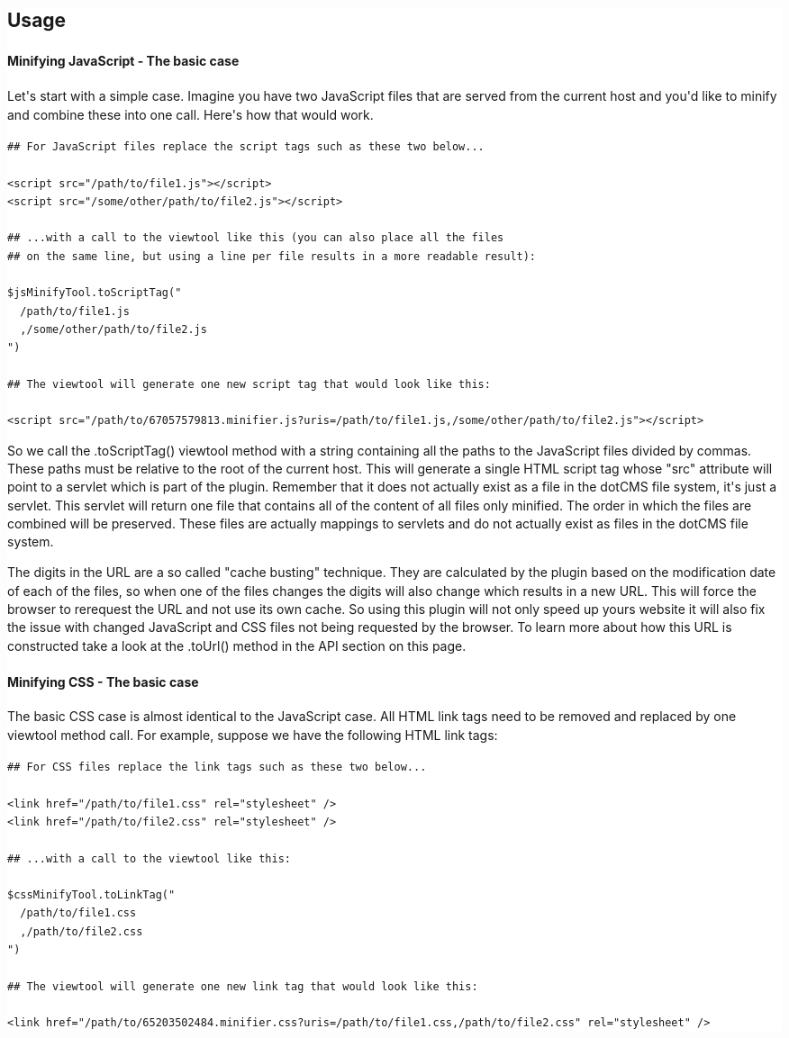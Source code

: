 ## Usage

#### Minifying JavaScript - The basic case

Let's start with a simple case. Imagine you have two JavaScript files that are served from the current host and you'd like to minify and combine these into one call. Here's how that would work.

```
## For JavaScript files replace the script tags such as these two below...
 
<script src="/path/to/file1.js"></script>
<script src="/some/other/path/to/file2.js"></script>
 
## ...with a call to the viewtool like this (you can also place all the files 
## on the same line, but using a line per file results in a more readable result):
 
$jsMinifyTool.toScriptTag("
  /path/to/file1.js
  ,/some/other/path/to/file2.js
")
 
## The viewtool will generate one new script tag that would look like this:
 
<script src="/path/to/67057579813.minifier.js?uris=/path/to/file1.js,/some/other/path/to/file2.js"></script>

```
So we call the .toScriptTag() viewtool method with a string containing all the paths to the JavaScript files divided by commas. These paths must be relative to the root of the current host. This will generate a single HTML script tag whose "src" attribute will point to a servlet which is part of the plugin. Remember that it does not actually exist as a file in the dotCMS file system, it's just a servlet. This servlet will return one file that contains all of the content of all files only minified. The order in which the files are combined will be preserved. These files are actually mappings to servlets and do not actually exist as files in the dotCMS file system.

The digits in the URL are a so called "cache busting" technique. They are calculated by the plugin based on the modification date of each of the files, so when one of the files changes the digits will also change which results in a new URL. This will force the browser to rerequest the URL and not use its own cache. So using this plugin will not only speed up yours website it will also fix the issue with changed JavaScript and CSS files not being requested by the browser. To learn more about how this URL is constructed take a look at the .toUrl() method in the API section on this page.

#### Minifying CSS - The basic case

The basic CSS case is almost identical to the JavaScript case. All HTML link tags need to be removed and replaced by one viewtool method call. For example, suppose we have the following HTML link tags:

```
## For CSS files replace the link tags such as these two below...
 
<link href="/path/to/file1.css" rel="stylesheet" />
<link href="/path/to/file2.css" rel="stylesheet" />
 
## ...with a call to the viewtool like this:
 
$cssMinifyTool.toLinkTag("
  /path/to/file1.css
  ,/path/to/file2.css
")
 
## The viewtool will generate one new link tag that would look like this:
 
<link href="/path/to/65203502484.minifier.css?uris=/path/to/file1.css,/path/to/file2.css" rel="stylesheet" />
```